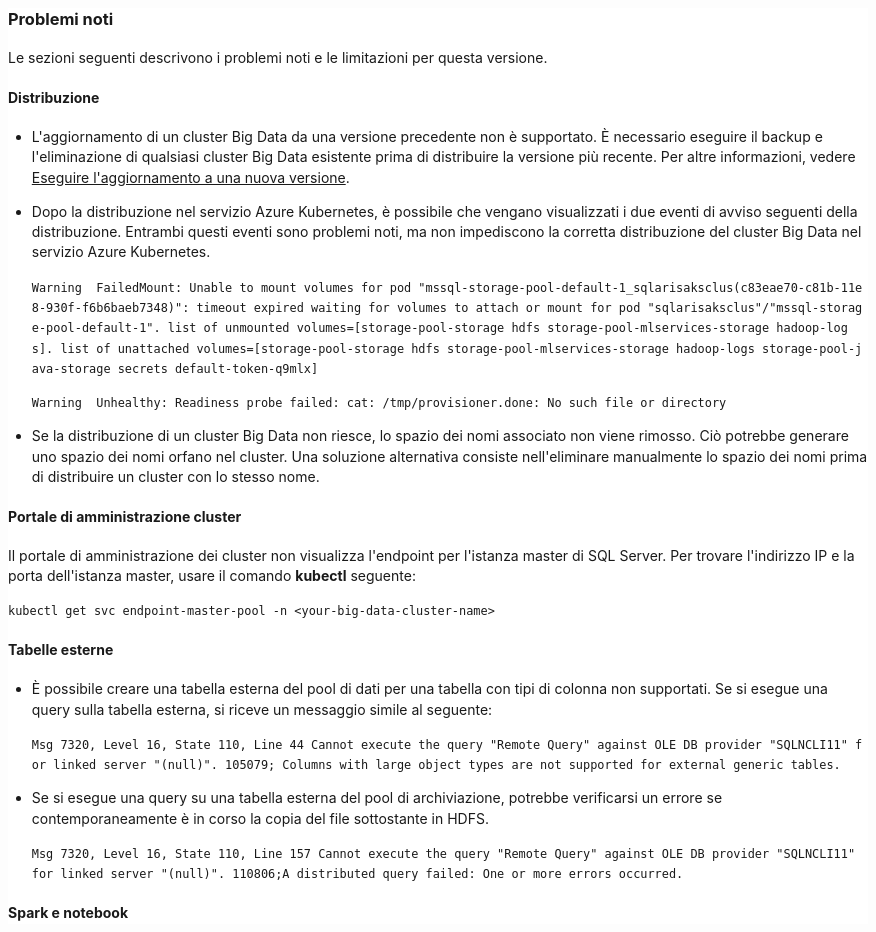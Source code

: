 ### <a name="known-issues"></a>Problemi noti

Le sezioni seguenti descrivono i problemi noti e le limitazioni per questa versione.

#### <a name="deployment"></a>Distribuzione

- L'aggiornamento di un cluster Big Data da una versione precedente non è supportato. È necessario eseguire il backup e l'eliminazione di qualsiasi cluster Big Data esistente prima di distribuire la versione più recente. Per altre informazioni, vedere [Eseguire l'aggiornamento a una nuova versione](deployment-upgrade.md).

- Dopo la distribuzione nel servizio Azure Kubernetes, è possibile che vengano visualizzati i due eventi di avviso seguenti della distribuzione. Entrambi questi eventi sono problemi noti, ma non impediscono la corretta distribuzione del cluster Big Data nel servizio Azure Kubernetes.

   `Warning  FailedMount: Unable to mount volumes for pod "mssql-storage-pool-default-1_sqlarisaksclus(c83eae70-c81b-11e8-930f-f6b6baeb7348)": timeout expired waiting for volumes to attach or mount for pod "sqlarisaksclus"/"mssql-storage-pool-default-1". list of unmounted volumes=[storage-pool-storage hdfs storage-pool-mlservices-storage hadoop-logs]. list of unattached volumes=[storage-pool-storage hdfs storage-pool-mlservices-storage hadoop-logs storage-pool-java-storage secrets default-token-q9mlx]`

   `Warning  Unhealthy: Readiness probe failed: cat: /tmp/provisioner.done: No such file or directory`

- Se la distribuzione di un cluster Big Data non riesce, lo spazio dei nomi associato non viene rimosso. Ciò potrebbe generare uno spazio dei nomi orfano nel cluster. Una soluzione alternativa consiste nell'eliminare manualmente lo spazio dei nomi prima di distribuire un cluster con lo stesso nome.

#### <a name="cluster-administration-portal"></a>Portale di amministrazione cluster

Il portale di amministrazione dei cluster non visualizza l'endpoint per l'istanza master di SQL Server. Per trovare l'indirizzo IP e la porta dell'istanza master, usare il comando **kubectl** seguente:

```
kubectl get svc endpoint-master-pool -n <your-big-data-cluster-name>
```

#### <a name="external-tables"></a>Tabelle esterne

- È possibile creare una tabella esterna del pool di dati per una tabella con tipi di colonna non supportati. Se si esegue una query sulla tabella esterna, si riceve un messaggio simile al seguente:

   `Msg 7320, Level 16, State 110, Line 44 Cannot execute the query "Remote Query" against OLE DB provider "SQLNCLI11" for linked server "(null)". 105079; Columns with large object types are not supported for external generic tables.`

- Se si esegue una query su una tabella esterna del pool di archiviazione, potrebbe verificarsi un errore se contemporaneamente è in corso la copia del file sottostante in HDFS.

   `Msg 7320, Level 16, State 110, Line 157 Cannot execute the query "Remote Query" against OLE DB provider "SQLNCLI11" for linked server "(null)". 110806;A distributed query failed: One or more errors occurred.`

#### <a name="spark-and-notebooks"></a>Spark e notebook
